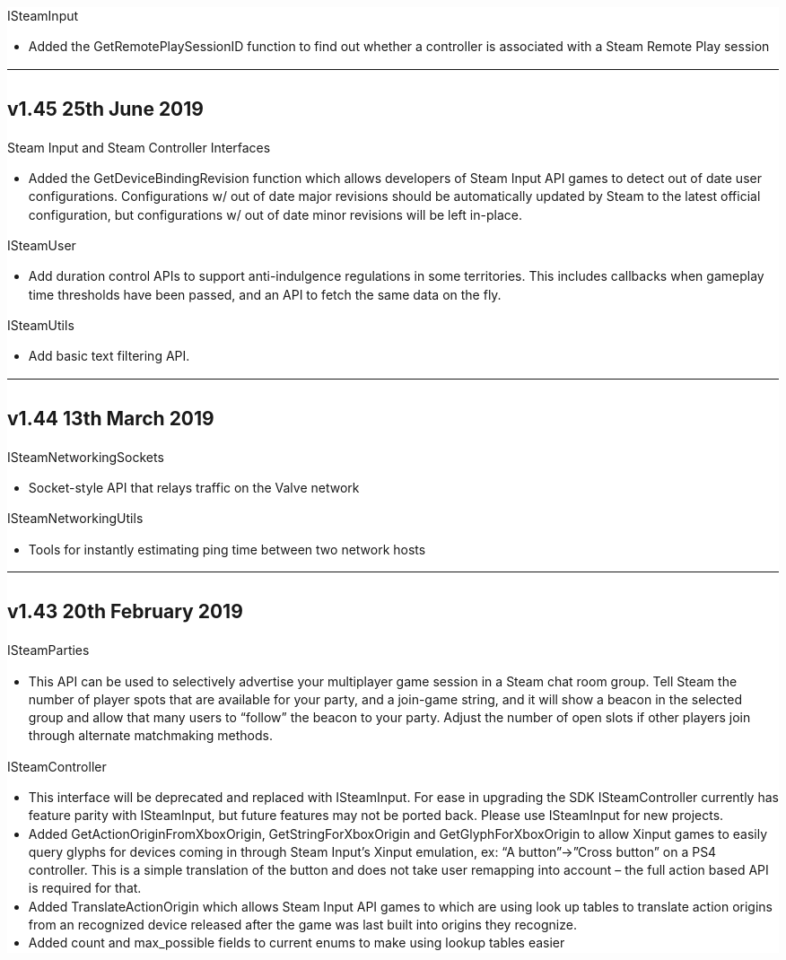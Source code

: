 ISteamInput
* Added the GetRemotePlaySessionID function to find out whether a controller is associated with a Steam Remote Play session


----------------------------------------------------------------
v1.45 25th June 2019
----------------------------------------------------------------

Steam Input and Steam Controller Interfaces
* Added the GetDeviceBindingRevision function which allows developers of Steam Input API games to detect out of date user configurations. Configurations w/ out of date major revisions should be automatically updated by Steam to the latest official configuration, but configurations w/ out of date minor revisions will be left in-place.

ISteamUser
* Add duration control APIs to support anti-indulgence regulations in some territories. This includes callbacks when gameplay time thresholds have been passed, and an API to fetch the same data on the fly.

ISteamUtils
* Add basic text filtering API.

----------------------------------------------------------------
v1.44 13th March 2019
----------------------------------------------------------------

ISteamNetworkingSockets
* Socket-style API that relays traffic on the Valve network

ISteamNetworkingUtils
* Tools for instantly estimating ping time between two network hosts

----------------------------------------------------------------
v1.43 20th February 2019
----------------------------------------------------------------

ISteamParties 
* This API can be used to selectively advertise your multiplayer game session in a Steam chat room group. Tell Steam the number of player spots that are available for your party, and a join-game string, and it will show a beacon in the selected group and allow that many users to “follow” the beacon to your party. Adjust the number of open slots if other players join through alternate matchmaking methods.  

ISteamController
* This interface will be deprecated and replaced with ISteamInput. For ease in upgrading the SDK ISteamController currently has feature parity with ISteamInput, but future features may not be ported back. Please use ISteamInput for new projects.
* Added GetActionOriginFromXboxOrigin, GetStringForXboxOrigin and GetGlyphForXboxOrigin to allow Xinput games to easily query glyphs for devices coming in through Steam Input’s Xinput emulation, ex: “A button”->”Cross button” on a PS4 controller. This is a simple translation of the button and does not take user remapping into account – the full action based API is required for that.
* Added TranslateActionOrigin which allows Steam Input API games to which are using look up tables to translate action origins from an recognized device released after the game was last built into origins they recognize.
* Added count and max_possible fields to current enums to make using lookup tables easier

